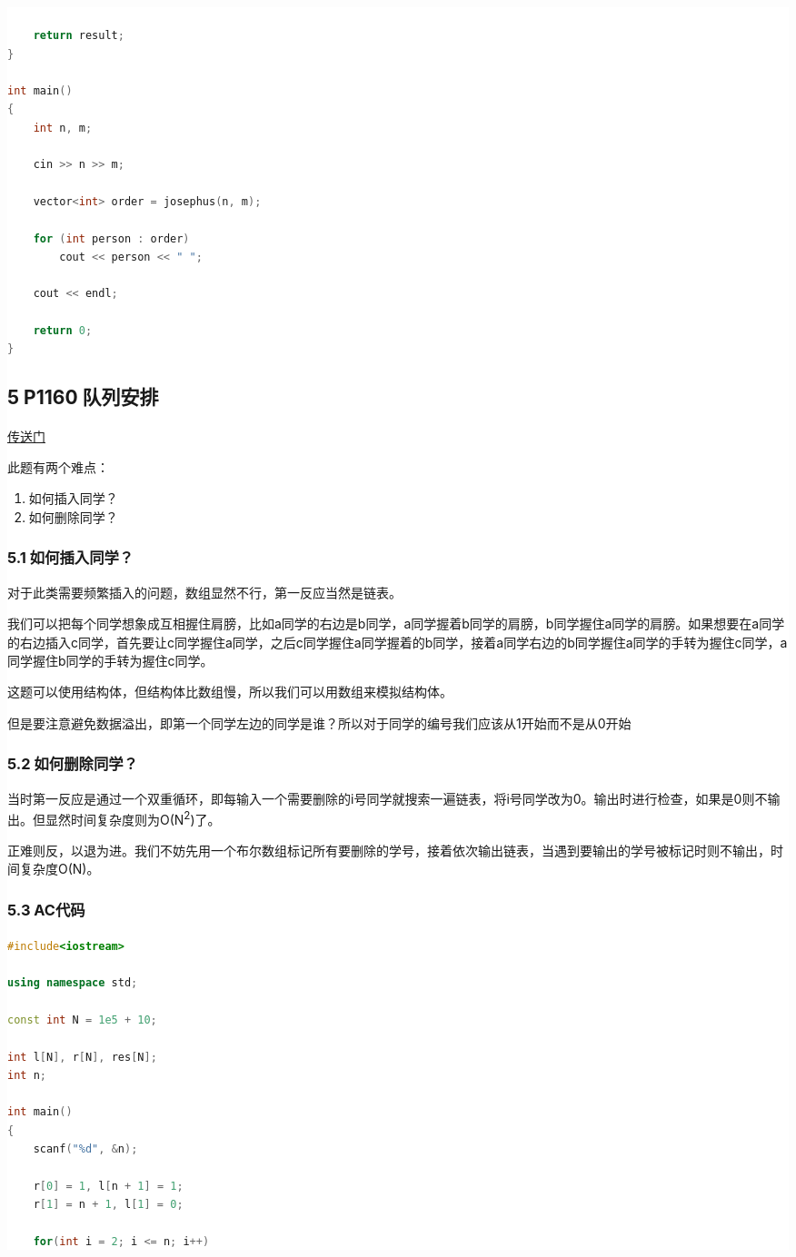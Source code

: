 ```CPP
    
    return result;
}

int main()
{
    int n, m;
    
    cin >> n >> m;
    
    vector<int> order = josephus(n, m);
    
    for (int person : order)
        cout << person << " ";
        
    cout << endl;
    
    return 0;
}
```

## 5 P1160 队列安排

[传送门](https://www.luogu.com.cn/problem/P1160)

此题有两个难点：
1. 如何插入同学？
2. 如何删除同学？

### 5.1 如何插入同学？

对于此类需要频繁插入的问题，数组显然不行，第一反应当然是链表。

我们可以把每个同学想象成互相握住肩膀，比如a同学的右边是b同学，a同学握着b同学的肩膀，b同学握住a同学的肩膀。如果想要在a同学的右边插入c同学，首先要让c同学握住a同学，之后c同学握住a同学握着的b同学，接着a同学右边的b同学握住a同学的手转为握住c同学，a同学握住b同学的手转为握住c同学。

这题可以使用结构体，但结构体比数组慢，所以我们可以用数组来模拟结构体。

但是要注意避免数据溢出，即第一个同学左边的同学是谁？所以对于同学的编号我们应该从1开始而不是从0开始

### 5.2 如何删除同学？

当时第一反应是通过一个双重循环，即每输入一个需要删除的i号同学就搜索一遍链表，将i号同学改为0。输出时进行检查，如果是0则不输出。但显然时间复杂度则为O(N<sup>2</sup>)了。

正难则反，以退为进。我们不妨先用一个布尔数组标记所有要删除的学号，接着依次输出链表，当遇到要输出的学号被标记时则不输出，时间复杂度O(N)。

### 5.3 AC代码

```CPP
#include<iostream>

using namespace std;

const int N = 1e5 + 10;

int l[N], r[N], res[N];
int n;

int main()
{
    scanf("%d", &n);
    
    r[0] = 1, l[n + 1] = 1;
    r[1] = n + 1, l[1] = 0;
    
    for(int i = 2; i <= n; i++)
```